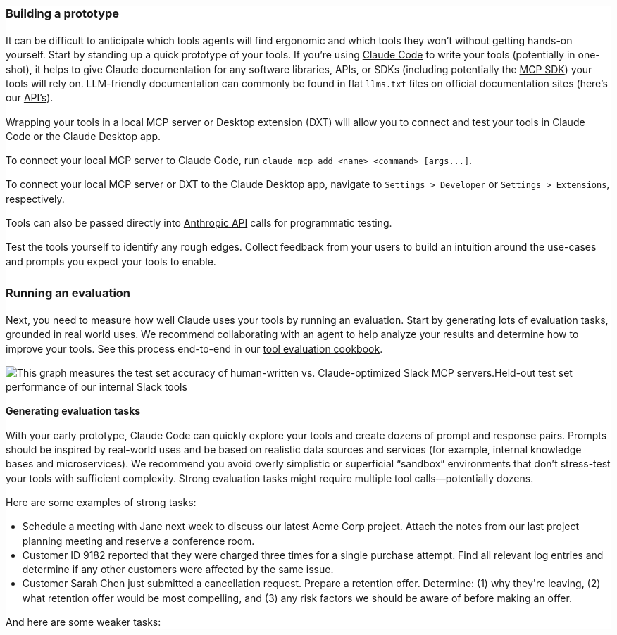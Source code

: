 ### Building a prototype

It can be difficult to anticipate which tools agents will find ergonomic and which tools they won’t without getting hands-on yourself. Start by standing up a quick prototype of your tools. If you’re using [Claude Code](https://www.anthropic.com/claude-code) to write your tools (potentially in one-shot), it helps to give Claude documentation for any software libraries, APIs, or SDKs (including potentially the [MCP SDK](https://modelcontextprotocol.io/docs/sdk)) your tools will rely on. LLM-friendly documentation can commonly be found in flat `llms.txt` files on official documentation sites (here’s our [API’s](https://docs.anthropic.com/llms.txt)).

Wrapping your tools in a [local MCP server](https://modelcontextprotocol.io/docs/develop/connect-local-servers) or [Desktop extension](https://www.anthropic.com/engineering/desktop-extensions) (DXT) will allow you to connect and test your tools in Claude Code or the Claude Desktop app.

To connect your local MCP server to Claude Code, run `claude mcp add <name> <command> [args...]`.

To connect your local MCP server or DXT to the Claude Desktop app, navigate to `Settings > Developer` or `Settings > Extensions`, respectively.

Tools can also be passed directly into [Anthropic API](https://docs.anthropic.com/en/docs/agents-and-tools/tool-use/overview) calls for programmatic testing.

Test the tools yourself to identify any rough edges. Collect feedback from your users to build an intuition around the use-cases and prompts you expect your tools to enable.

### Running an evaluation

Next, you need to measure how well Claude uses your tools by running an evaluation. Start by generating lots of evaluation tasks, grounded in real world uses. We recommend collaborating with an agent to help analyze your results and determine how to improve your tools. See this process end-to-end in our [tool evaluation cookbook](https://github.com/anthropics/anthropic-cookbook/blob/main/tool_evaluation/tool_evaluation.ipynb).

![This graph measures the test set accuracy of human-written vs. Claude-optimized Slack MCP servers.](/_next/image?url=https%3A%2F%2Fwww-cdn.anthropic.com%2Fimages%2F4zrzovbb%2Fwebsite%2F6e810aee67f3f3c955832fb7bf9033ffb0102000-1920x1080.png&w=3840&q=75)Held-out test set performance of our internal Slack tools

**Generating evaluation tasks**

With your early prototype, Claude Code can quickly explore your tools and create dozens of prompt and response pairs. Prompts should be inspired by real-world uses and be based on realistic data sources and services (for example, internal knowledge bases and microservices). We recommend you avoid overly simplistic or superficial “sandbox” environments that don’t stress-test your tools with sufficient complexity. Strong evaluation tasks might require multiple tool calls—potentially dozens.

Here are some examples of strong tasks:

  * Schedule a meeting with Jane next week to discuss our latest Acme Corp project. Attach the notes from our last project planning meeting and reserve a conference room.
  * Customer ID 9182 reported that they were charged three times for a single purchase attempt. Find all relevant log entries and determine if any other customers were affected by the same issue.
  * Customer Sarah Chen just submitted a cancellation request. Prepare a retention offer. Determine: (1) why they're leaving, (2) what retention offer would be most compelling, and (3) any risk factors we should be aware of before making an offer.



And here are some weaker tasks:
